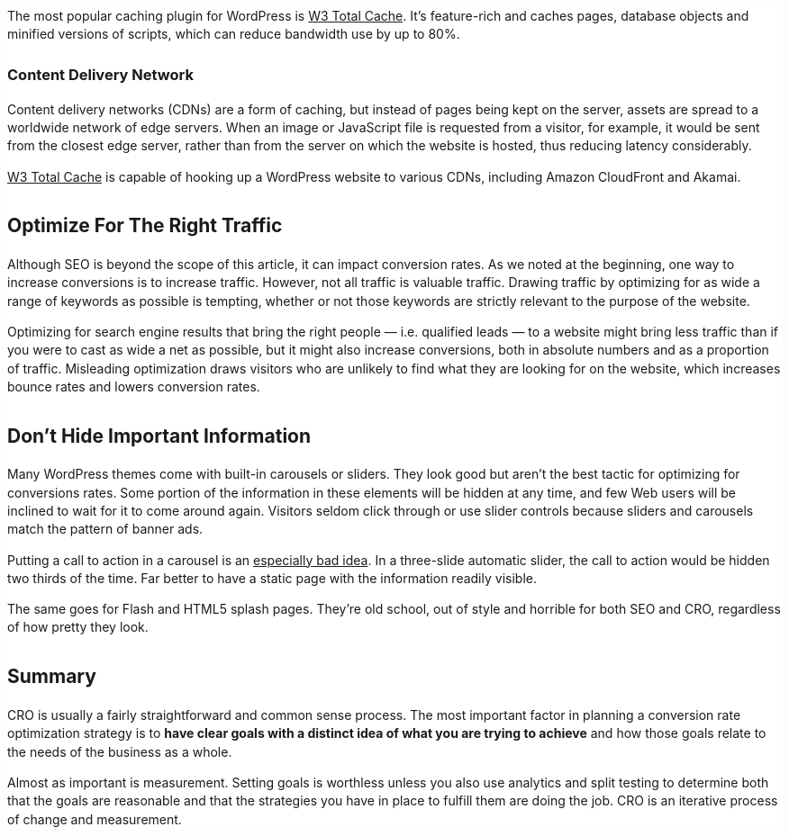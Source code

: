 The most popular caching plugin for WordPress is <a href="https://wordpress.org/extend/plugins/w3-total-cache/">W3 Total Cache</a>. It’s feature-rich and caches pages, database objects and minified versions of scripts, which can reduce bandwidth use by up to 80%.</p>

### Content Delivery Network

Content delivery networks (CDNs) are a form of caching, but instead of pages being kept on the server, assets are spread to a worldwide network of edge servers. When an image or JavaScript file is requested from a visitor, for example, it would be sent from the closest edge server, rather than from the server on which the website is hosted, thus reducing latency considerably.

<a href="https://wordpress.org/extend/plugins/w3-total-cache/">W3 Total Cache</a> is capable of hooking up a WordPress website to various CDNs, including Amazon CloudFront and Akamai.</p>

## Optimize For The Right Traffic

Although SEO is beyond the scope of this article, it can impact conversion rates. As we noted at the beginning, one way to increase conversions is to increase traffic. However, not all traffic is valuable traffic. Drawing traffic by optimizing for as wide a range of keywords as possible is tempting, whether or not those keywords are strictly relevant to the purpose of the website.

Optimizing for search engine results that bring the right people — i.e. qualified leads — to a website might bring less traffic than if you were to cast as wide a net as possible, but it might also increase conversions, both in absolute numbers and as a proportion of traffic. Misleading optimization draws visitors who are unlikely to find what they are looking for on the website, which increases bounce rates and lowers conversion rates.</p>

## Don’t Hide Important Information

Many WordPress themes come with built-in carousels or sliders. They look good but aren’t the best tactic for optimizing for conversions rates. Some portion of the information in these elements will be hidden at any time, and few Web users will be inclined to wait for it to come around again. Visitors seldom click through or use slider controls because sliders and carousels match the pattern of banner ads.

Putting a call to action in a carousel is an <a href="https://www.nngroup.com/articles/auto-forwarding/">especially bad idea</a>. In a three-slide automatic slider, the call to action would be hidden two thirds of the time. Far better to have a static page with the information readily visible.

The same goes for Flash and HTML5 splash pages. They’re old school, out of style and horrible for both SEO and CRO, regardless of how pretty they look.</p>

## Summary

CRO is usually a fairly straightforward and common sense process. The most important factor in planning a conversion rate optimization strategy is to <strong>have clear goals with a distinct idea of what you are trying to achieve</strong> and how those goals relate to the needs of the business as a whole.

Almost as important is measurement. Setting goals is worthless unless you also use analytics and split testing to determine both that the goals are reasonable and that the strategies you have in place to fulfill them are doing the job. CRO is an iterative process of change and measurement.
